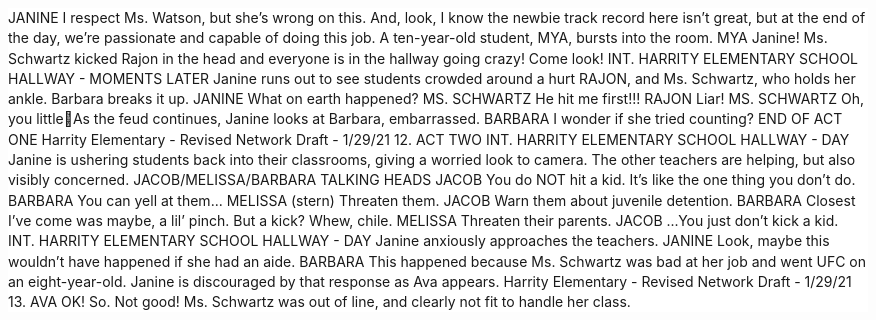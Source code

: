 JANINE
I respect Ms. Watson, but she’s
wrong on this. And, look, I know
the newbie track record here isn’t
great, but at the end of the day, we’re passionate and capable of
doing this job.
A ten-year-old student, MYA, bursts into the room.
MYA
Janine! Ms. Schwartz kicked Rajon
in the head and everyone is in the
hallway going crazy! Come look!
INT. HARRITY ELEMENTARY SCHOOL HALLWAY - MOMENTS LATER
Janine runs out to see students crowded around a hurt RAJON, and Ms. Schwartz, who holds her ankle. Barbara breaks it up.
JANINE
What on earth happened?
MS. SCHWARTZ
He hit me first!!!
RAJON
Liar!
MS. SCHWARTZ
Oh, you littleAs the feud continues, Janine looks at Barbara, embarrassed.
BARBARA
I wonder if she tried counting?
END OF ACT ONE
Harrity Elementary - Revised Network Draft - 1/29/21 12.
ACT TWO
INT. HARRITY ELEMENTARY SCHOOL HALLWAY - DAY
Janine is ushering students back into their classrooms,
giving a worried look to camera. The other teachers are
helping, but also visibly concerned.
JACOB/MELISSA/BARBARA TALKING HEADS
JACOB
You do NOT hit a kid. It’s like the
one thing you don’t do.
BARBARA
You can yell at them...
MELISSA
(stern)
Threaten them.
JACOB
Warn them about juvenile detention.
BARBARA
Closest I’ve come was maybe, a lil’
pinch. But a kick? Whew, chile.
MELISSA
Threaten their parents.
JACOB
...You just don’t kick a kid.
INT. HARRITY ELEMENTARY SCHOOL HALLWAY - DAY
Janine anxiously approaches the teachers.
JANINE
Look, maybe this wouldn’t have
happened if she had an aide.
BARBARA
This happened because Ms. Schwartz
was bad at her job and went UFC on
an eight-year-old.
Janine is discouraged by that response as Ava appears.
Harrity Elementary - Revised Network Draft - 1/29/21 13.
AVA
OK! So. Not good! Ms. Schwartz was
out of line, and clearly not fit to
handle her class.